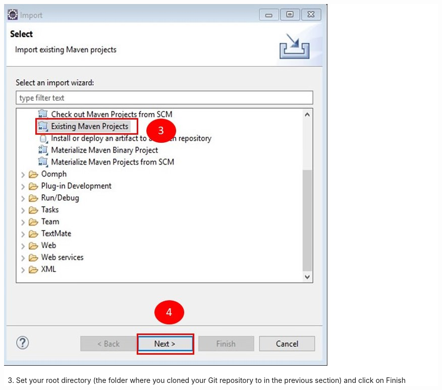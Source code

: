    ![Maven](../doc_src_img/chapter5/9.jpg "Maven")

3. Set your root directory (the folder where you cloned your Git repository to in the previous section) and click on Finish
